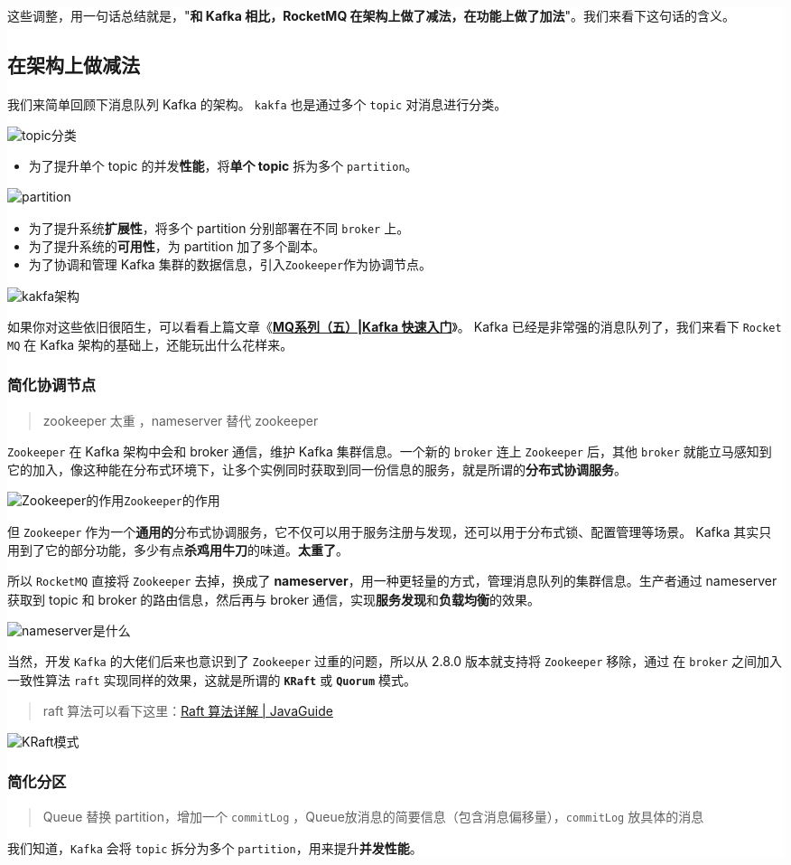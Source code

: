 这些调整，用一句话总结就是，"**和 Kafka 相比，RocketMQ 在架构上做了减法，在功能上做了加法**"。我们来看下这句话的含义。

## 在架构上做减法

我们来简单回顾下消息队列 Kafka 的架构。
`kakfa` 也是通过多个 `topic` 对消息进行分类。

![topic分类](https://gcore.jsdelivr.net/gh/lingzhexi/blogImage/2024/12/202412171202917.jpeg)


- 为了提升单个 topic 的并发**性能**，将**单个 topic** 拆为多个 `partition`。

![partition](https://gcore.jsdelivr.net/gh/lingzhexi/blogImage/2024/12/202412171202262.jpeg)

- 为了提升系统**扩展性**，将多个 partition 分别部署在不同 `broker` 上。
- 为了提升系统的**可用性**，为 partition 加了多个副本。
- 为了协调和管理 Kafka 集群的数据信息，引入`Zookeeper`作为协调节点。

![kakfa架构](https://gcore.jsdelivr.net/gh/lingzhexi/blogImage/2024/12/202412171202698.jpeg)

如果你对这些依旧很陌生，可以看看上篇文章《**[MQ系列（五）|Kafka 快速入门](https://www.cnblogs.com/stormling2022/p/18605254)**》。
Kafka 已经是非常强的消息队列了，我们来看下 `RocketMQ` 在 Kafka 架构的基础上，还能玩出什么花样来。

### 简化协调节点

> zookeeper 太重 ，nameserver 替代 zookeeper

`Zookeeper` 在 Kafka 架构中会和 broker 通信，维护 Kafka 集群信息。一个新的 `broker` 连上 `Zookeeper` 后，其他 `broker` 就能立马感知到它的加入，像这种能在分布式环境下，让多个实例同时获取到同一份信息的服务，就是所谓的**分布式协调服务**。

![Zookeeper的作用](https://gcore.jsdelivr.net/gh/lingzhexi/blogImage/2024/12/202412171202011.jpeg)`Zookeeper`的作用

但 `Zookeeper` 作为一个**通用的**分布式协调服务，它不仅可以用于服务注册与发现，还可以用于分布式锁、配置管理等场景。 Kafka 其实只用到了它的部分功能，多少有点**杀鸡用牛刀**的味道。**太重了**。

所以 `RocketMQ` 直接将 `Zookeeper` 去掉，换成了 **nameserver**，用一种更轻量的方式，管理消息队列的集群信息。生产者通过 nameserver 获取到 topic 和 broker 的路由信息，然后再与 broker 通信，实现**服务发现**和**负载均衡**的效果。

![nameserver是什么](https://gcore.jsdelivr.net/gh/lingzhexi/blogImage/2024/12/202412171338641.jpeg)



当然，开发 `Kafka` 的大佬们后来也意识到了 `Zookeeper` 过重的问题，所以从 2.8.0 版本就支持将 `Zookeeper` 移除，通过 在 `broker` 之间加入一致性算法 `raft` 实现同样的效果，这就是所谓的 **`KRaft`** 或 **`Quorum`** 模式。

> raft 算法可以看下这里：[Raft 算法详解 | JavaGuide](https://javaguide.cn/distributed-system/protocol/raft-algorithm.html)

![KRaft模式](https://gcore.jsdelivr.net/gh/lingzhexi/blogImage/2024/12/202412171202973.jpeg)

### 简化分区

> Queue 替换 partition，增加一个 `commitLog` ，Queue放消息的简要信息（包含消息偏移量），`commitLog` 放具体的消息

我们知道，`Kafka` 会将 `topic` 拆分为多个 `partition`，用来提升**并发性能**。
